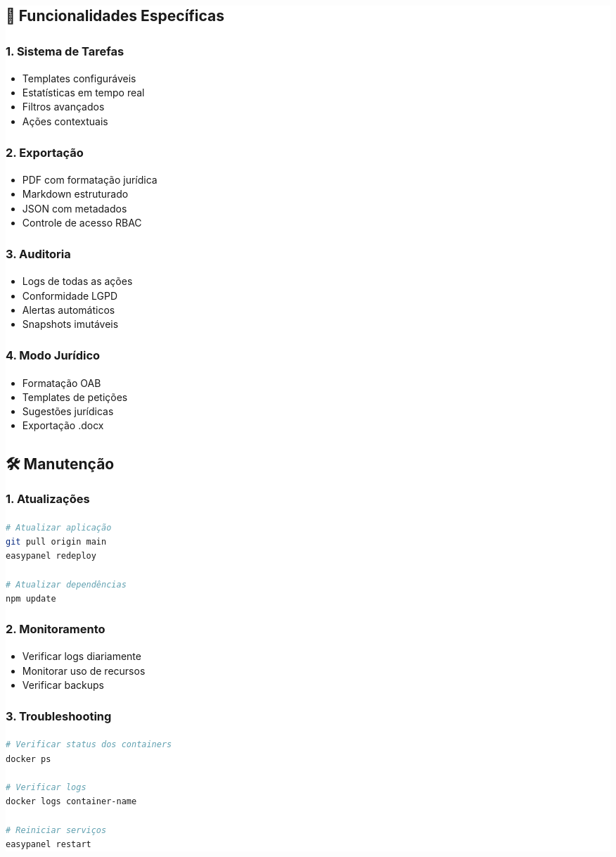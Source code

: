 ## 🚀 Funcionalidades Específicas

### 1. Sistema de Tarefas
- Templates configuráveis
- Estatísticas em tempo real
- Filtros avançados
- Ações contextuais

### 2. Exportação
- PDF com formatação jurídica
- Markdown estruturado
- JSON com metadados
- Controle de acesso RBAC

### 3. Auditoria
- Logs de todas as ações
- Conformidade LGPD
- Alertas automáticos
- Snapshots imutáveis

### 4. Modo Jurídico
- Formatação OAB
- Templates de petições
- Sugestões jurídicas
- Exportação .docx

## 🛠️ Manutenção

### 1. Atualizações
```bash
# Atualizar aplicação
git pull origin main
easypanel redeploy

# Atualizar dependências
npm update
```

### 2. Monitoramento
- Verificar logs diariamente
- Monitorar uso de recursos
- Verificar backups

### 3. Troubleshooting
```bash
# Verificar status dos containers
docker ps

# Verificar logs
docker logs container-name

# Reiniciar serviços
easypanel restart
```

